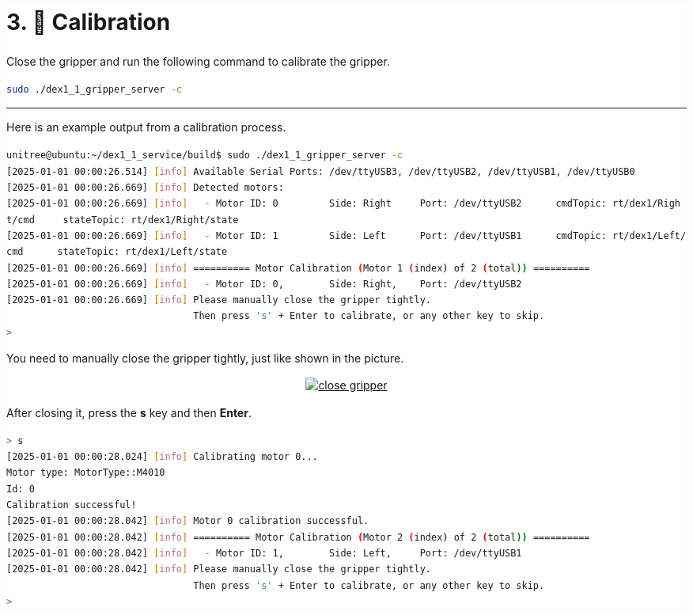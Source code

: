 # 3. 📏 Calibration

Close the gripper and run the following command to calibrate the gripper.

```bash
sudo ./dex1_1_gripper_server -c
```

------

Here is an example output from a calibration process.

```bash
unitree@ubuntu:~/dex1_1_service/build$ sudo ./dex1_1_gripper_server -c
[2025-01-01 00:00:26.514] [info] Available Serial Ports: /dev/ttyUSB3, /dev/ttyUSB2, /dev/ttyUSB1, /dev/ttyUSB0
[2025-01-01 00:00:26.669] [info] Detected motors:
[2025-01-01 00:00:26.669] [info]   - Motor ID: 0         Side: Right     Port: /dev/ttyUSB2      cmdTopic: rt/dex1/Right/cmd     stateTopic: rt/dex1/Right/state
[2025-01-01 00:00:26.669] [info]   - Motor ID: 1         Side: Left      Port: /dev/ttyUSB1      cmdTopic: rt/dex1/Left/cmd      stateTopic: rt/dex1/Left/state
[2025-01-01 00:00:26.669] [info] ========== Motor Calibration (Motor 1 (index) of 2 (total)) ==========
[2025-01-01 00:00:26.669] [info]   - Motor ID: 0,        Side: Right,    Port: /dev/ttyUSB2
[2025-01-01 00:00:26.669] [info] Please manually close the gripper tightly. 
                                 Then press 's' + Enter to calibrate, or any other key to skip.
>
```

You need to manually close the gripper tightly, just like shown in the picture.

<p align="center">
  <a href="https://oss-global-cdn.unitree.com/static/34d3cbce3ab9404cb6c477a43004b269_1717x1407.png">
    <img src="https://oss-global-cdn.unitree.com/static/34d3cbce3ab9404cb6c477a43004b269_1717x1407.png" alt="close gripper" style="width: 45%;">
  </a>
</p>

After closing it, press the **s** key and then **Enter**.

```bash
> s
[2025-01-01 00:00:28.024] [info] Calibrating motor 0...
Motor type: MotorType::M4010
Id: 0
Calibration successful!
[2025-01-01 00:00:28.042] [info] Motor 0 calibration successful.
[2025-01-01 00:00:28.042] [info] ========== Motor Calibration (Motor 2 (index) of 2 (total)) ==========
[2025-01-01 00:00:28.042] [info]   - Motor ID: 1,        Side: Left,     Port: /dev/ttyUSB1
[2025-01-01 00:00:28.042] [info] Please manually close the gripper tightly. 
                                 Then press 's' + Enter to calibrate, or any other key to skip.
>
```
